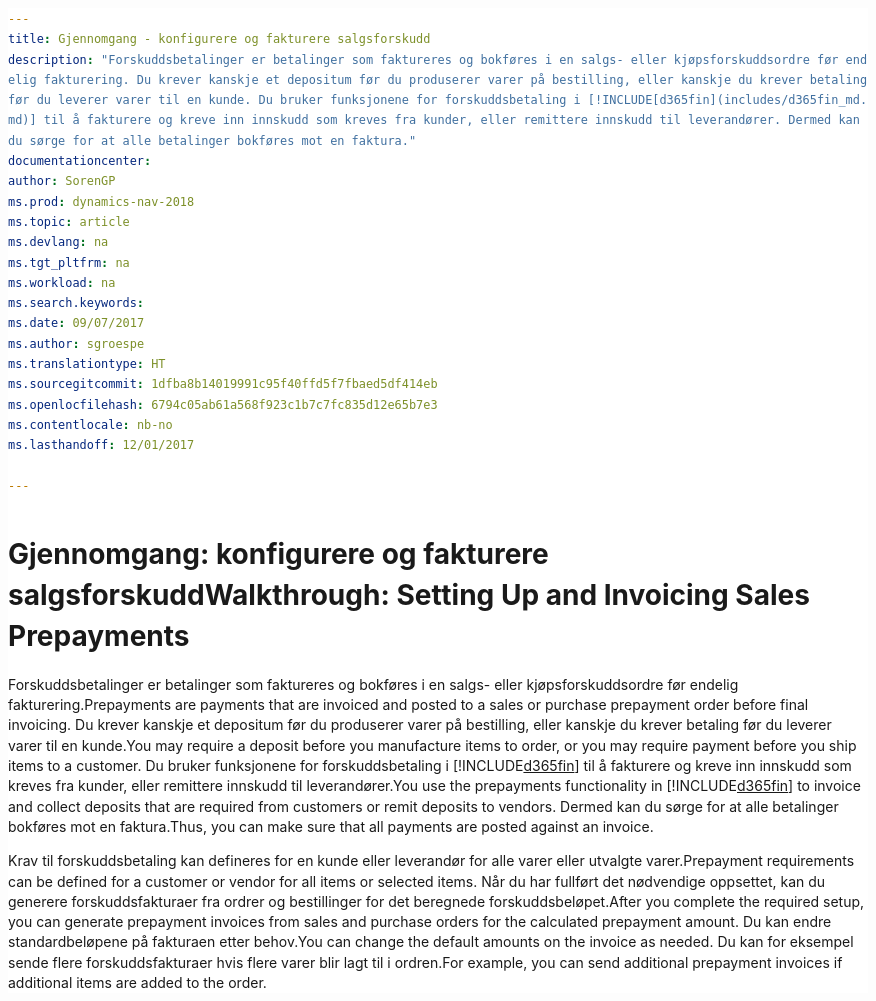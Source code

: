 ```yaml
---
title: Gjennomgang - konfigurere og fakturere salgsforskudd
description: "Forskuddsbetalinger er betalinger som faktureres og bokføres i en salgs- eller kjøpsforskuddsordre før endelig fakturering. Du krever kanskje et depositum før du produserer varer på bestilling, eller kanskje du krever betaling før du leverer varer til en kunde. Du bruker funksjonene for forskuddsbetaling i [!INCLUDE[d365fin](includes/d365fin_md.md)] til å fakturere og kreve inn innskudd som kreves fra kunder, eller remittere innskudd til leverandører. Dermed kan du sørge for at alle betalinger bokføres mot en faktura."
documentationcenter: 
author: SorenGP
ms.prod: dynamics-nav-2018
ms.topic: article
ms.devlang: na
ms.tgt_pltfrm: na
ms.workload: na
ms.search.keywords: 
ms.date: 09/07/2017
ms.author: sgroespe
ms.translationtype: HT
ms.sourcegitcommit: 1dfba8b14019991c95f40ffd5f7fbaed5df414eb
ms.openlocfilehash: 6794c05ab61a568f923c1b7c7fc835d12e65b7e3
ms.contentlocale: nb-no
ms.lasthandoff: 12/01/2017

---
```

# <a name="walkthrough-setting-up-and-invoicing-sales-prepayments"></a><span data-ttu-id="2dfb4-106">Gjennomgang: konfigurere og fakturere salgsforskudd</span><span class="sxs-lookup"><span data-stu-id="2dfb4-106">Walkthrough: Setting Up and Invoicing Sales Prepayments</span></span>
<span data-ttu-id="2dfb4-107">Forskuddsbetalinger er betalinger som faktureres og bokføres i en salgs- eller kjøpsforskuddsordre før endelig fakturering.</span><span class="sxs-lookup"><span data-stu-id="2dfb4-107">Prepayments are payments that are invoiced and posted to a sales or purchase prepayment order before final invoicing.</span></span> <span data-ttu-id="2dfb4-108">Du krever kanskje et depositum før du produserer varer på bestilling, eller kanskje du krever betaling før du leverer varer til en kunde.</span><span class="sxs-lookup"><span data-stu-id="2dfb4-108">You may require a deposit before you manufacture items to order, or you may require payment before you ship items to a customer.</span></span> <span data-ttu-id="2dfb4-109">Du bruker funksjonene for forskuddsbetaling i [!INCLUDE[d365fin](includes/d365fin_md.md)] til å fakturere og kreve inn innskudd som kreves fra kunder, eller remittere innskudd til leverandører.</span><span class="sxs-lookup"><span data-stu-id="2dfb4-109">You use the prepayments functionality in [!INCLUDE[d365fin](includes/d365fin_md.md)] to invoice and collect deposits that are required from customers or remit deposits to vendors.</span></span> <span data-ttu-id="2dfb4-110">Dermed kan du sørge for at alle betalinger bokføres mot en faktura.</span><span class="sxs-lookup"><span data-stu-id="2dfb4-110">Thus, you can make sure that all payments are posted against an invoice.</span></span>  

 <span data-ttu-id="2dfb4-111">Krav til forskuddsbetaling kan defineres for en kunde eller leverandør for alle varer eller utvalgte varer.</span><span class="sxs-lookup"><span data-stu-id="2dfb4-111">Prepayment requirements can be defined for a customer or vendor for all items or selected items.</span></span> <span data-ttu-id="2dfb4-112">Når du har fullført det nødvendige oppsettet, kan du generere forskuddsfakturaer fra ordrer og bestillinger for det beregnede forskuddsbeløpet.</span><span class="sxs-lookup"><span data-stu-id="2dfb4-112">After you complete the required setup, you can generate prepayment invoices from sales and purchase orders for the calculated prepayment amount.</span></span> <span data-ttu-id="2dfb4-113">Du kan endre standardbeløpene på fakturaen etter behov.</span><span class="sxs-lookup"><span data-stu-id="2dfb4-113">You can change the default amounts on the invoice as needed.</span></span> <span data-ttu-id="2dfb4-114">Du kan for eksempel sende flere forskuddsfakturaer hvis flere varer blir lagt til i ordren.</span><span class="sxs-lookup"><span data-stu-id="2dfb4-114">For example, you can send additional prepayment invoices if additional items are added to the order.</span></span>  
